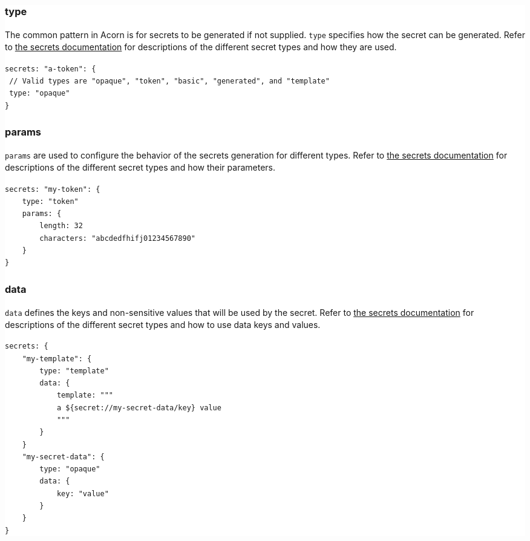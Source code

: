 ### type

The common pattern in Acorn is for secrets to be generated if not supplied. `type`
specifies how the secret can be generated. Refer to [the secrets documentation](/reference/authoring/secrets) for
descriptions of the different secret types and how they are used.

```acorn
secrets: "a-token": {
 // Valid types are "opaque", "token", "basic", "generated", and "template"
 type: "opaque"
}
```

### params

`params` are used to configure the behavior of the secrets generation for different types.
Refer to [the secrets documentation](/reference/authoring/secrets) for
descriptions of the different secret types and how their parameters.

```acorn
secrets: "my-token": {
    type: "token"
    params: {
        length: 32
        characters: "abcdedfhifj01234567890"
    }
}
```

### data

`data` defines the keys and non-sensitive values that will be used by the secret.
Refer to [the secrets documentation](/reference/authoring/secrets) for
descriptions of the different secret types and how to use data keys and values.

```acorn
secrets: {
    "my-template": {
        type: "template"
        data: {
            template: """
            a ${secret://my-secret-data/key} value
            """
        }
    }
    "my-secret-data": {
        type: "opaque"
        data: {
            key: "value"
        }
    }
}
```
